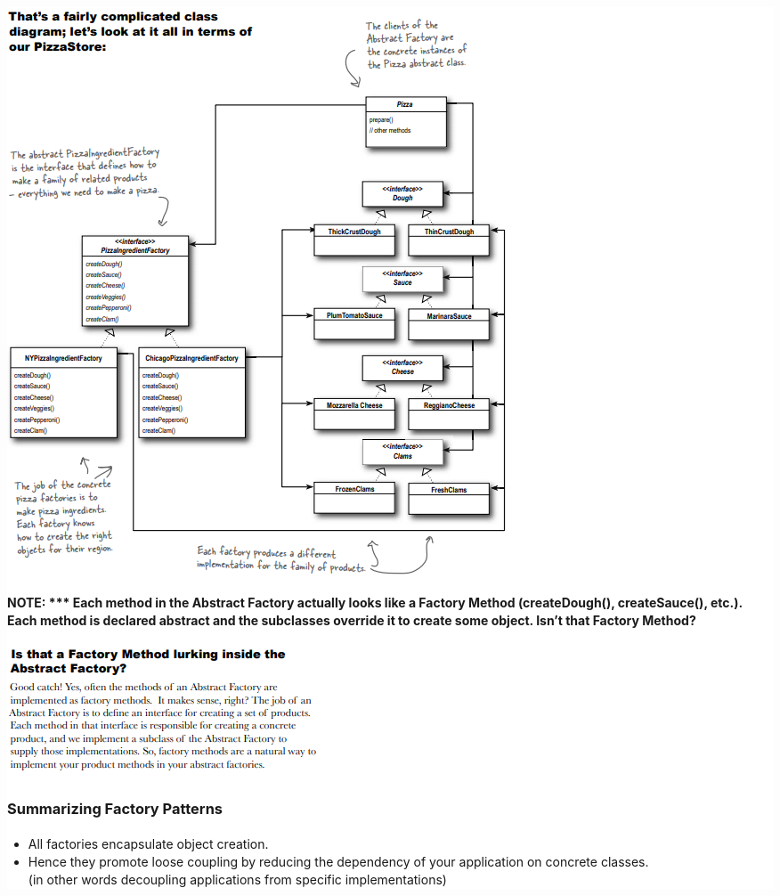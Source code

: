 ![image alt text](image_50.png)![image alt text](image_51.png)

**NOTE: *** Each method in the Abstract Factory actually looks like a Factory Method (createDough(), createSauce(), etc.). Each method is declared abstract and the subclasses override it to create some object. Isn’t that Factory Method?**

![image alt text](image_52.png)

### Summarizing Factory Patterns

* All factories encapsulate object creation.  
* Hence they promote loose coupling by reducing the dependency of your application on concrete classes.  
  (in other words decoupling applications from specific implementations)
